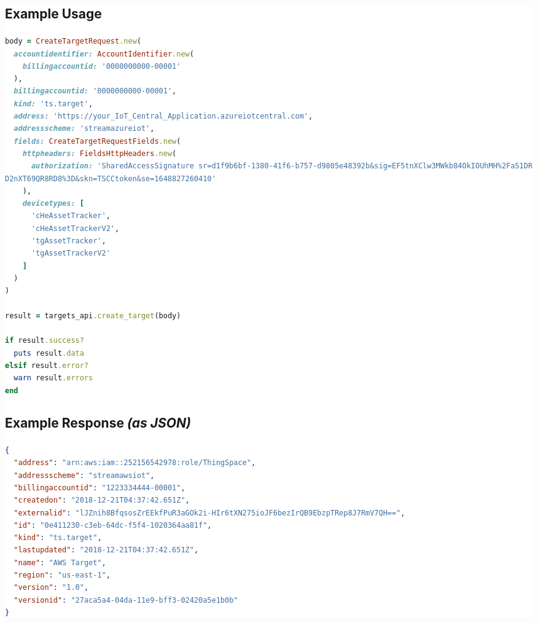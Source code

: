 ## Example Usage

```ruby
body = CreateTargetRequest.new(
  accountidentifier: AccountIdentifier.new(
    billingaccountid: '0000000000-00001'
  ),
  billingaccountid: '0000000000-00001',
  kind: 'ts.target',
  address: 'https://your_IoT_Central_Application.azureiotcentral.com',
  addressscheme: 'streamazureiot',
  fields: CreateTargetRequestFields.new(
    httpheaders: FieldsHttpHeaders.new(
      authorization: 'SharedAccessSignature sr=d1f9b6bf-1380-41f6-b757-d9805e48392b&sig=EF5tnXClw3MWkb84OkIOUhMH%2FaS1DRD2nXT69QR8RD8%3D&skn=TSCCtoken&se=1648827260410'
    ),
    devicetypes: [
      'cHeAssetTracker',
      'cHeAssetTrackerV2',
      'tgAssetTracker',
      'tgAssetTrackerV2'
    ]
  )
)

result = targets_api.create_target(body)

if result.success?
  puts result.data
elsif result.error?
  warn result.errors
end
```

## Example Response *(as JSON)*

```json
{
  "address": "arn:aws:iam::252156542978:role/ThingSpace",
  "addressscheme": "streamawsiot",
  "billingaccountid": "1223334444-00001",
  "createdon": "2018-12-21T04:37:42.651Z",
  "externalid": "lJZnih8BfqsosZrEEkfPuR3aGOk2i-HIr6tXN275ioJF6bezIrQB9EbzpTRep8J7RmV7QH==",
  "id": "0e411230-c3eb-64dc-f5f4-1020364aa81f",
  "kind": "ts.target",
  "lastupdated": "2018-12-21T04:37:42.651Z",
  "name": "AWS Target",
  "region": "us-east-1",
  "version": "1.0",
  "versionid": "27aca5a4-04da-11e9-bff3-02420a5e1b0b"
}
```
